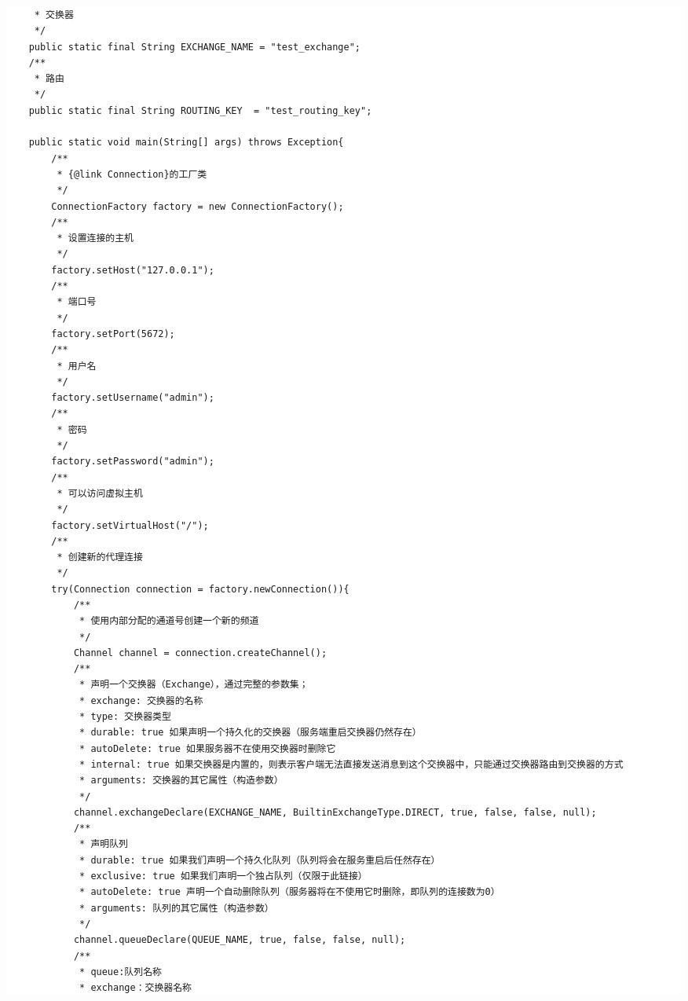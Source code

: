 ```
     * 交换器
     */
    public static final String EXCHANGE_NAME = "test_exchange";
    /**
     * 路由
     */
    public static final String ROUTING_KEY  = "test_routing_key";

    public static void main(String[] args) throws Exception{
        /**
         * {@link Connection}的工厂类
         */
        ConnectionFactory factory = new ConnectionFactory();
        /**
         * 设置连接的主机
         */
        factory.setHost("127.0.0.1");
        /**
         * 端口号
         */
        factory.setPort(5672);
        /**
         * 用户名
         */
        factory.setUsername("admin");
        /**
         * 密码
         */
        factory.setPassword("admin");
        /**
         * 可以访问虚拟主机
         */
        factory.setVirtualHost("/");
        /**
         * 创建新的代理连接
         */
        try(Connection connection = factory.newConnection()){
            /**
             * 使用内部分配的通道号创建一个新的频道
             */
            Channel channel = connection.createChannel();
            /**
             * 声明一个交换器（Exchange），通过完整的参数集；
             * exchange: 交换器的名称
             * type: 交换器类型
             * durable: true 如果声明一个持久化的交换器（服务端重启交换器仍然存在）
             * autoDelete: true 如果服务器不在使用交换器时删除它
             * internal: true 如果交换器是内置的，则表示客户端无法直接发送消息到这个交换器中，只能通过交换器路由到交换器的方式
             * arguments: 交换器的其它属性（构造参数）
             */
            channel.exchangeDeclare(EXCHANGE_NAME, BuiltinExchangeType.DIRECT, true, false, false, null);
            /**
             * 声明队列
             * durable: true 如果我们声明一个持久化队列（队列将会在服务重启后任然存在）
             * exclusive: true 如果我们声明一个独占队列（仅限于此链接）
             * autoDelete: true 声明一个自动删除队列（服务器将在不使用它时删除，即队列的连接数为0）
             * arguments: 队列的其它属性（构造参数）
             */
            channel.queueDeclare(QUEUE_NAME, true, false, false, null);
            /**
             * queue:队列名称
             * exchange：交换器名称
```